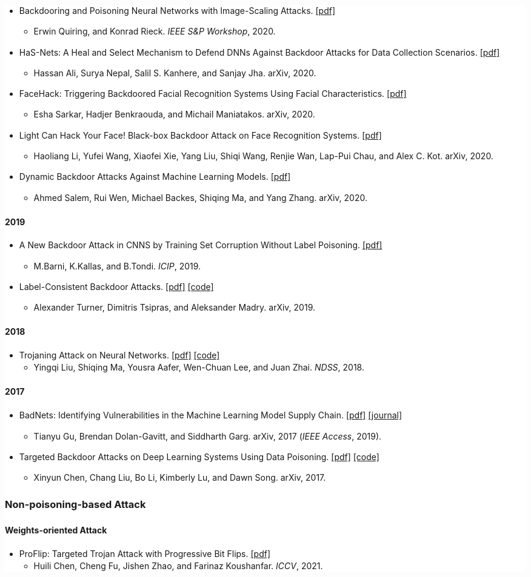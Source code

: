 - Backdooring and Poisoning Neural Networks with Image-Scaling Attacks.
  [[pdf]](https://arxiv.org/pdf/2003.08633.pdf)
  - Erwin Quiring, and Konrad Rieck. *IEEE S&P Workshop*, 2020.

- HaS-Nets: A Heal and Select Mechanism to Defend DNNs Against Backdoor Attacks for Data Collection Scenarios.
  [[pdf]](https://arxiv.org/pdf/2012.07474.pdf)
  - Hassan Ali, Surya Nepal, Salil S. Kanhere, and Sanjay Jha. arXiv, 2020.

- FaceHack: Triggering Backdoored Facial Recognition Systems Using Facial Characteristics.
  [[pdf]](https://arxiv.org/pdf/2006.11623.pdf)
  - Esha Sarkar, Hadjer Benkraouda, and Michail Maniatakos. arXiv, 2020.

- Light Can Hack Your Face! Black-box Backdoor Attack on Face Recognition Systems.
  [[pdf]](https://arxiv.org/pdf/2009.06996.pdf)
  - Haoliang Li, Yufei Wang, Xiaofei Xie, Yang Liu, Shiqi Wang, Renjie Wan, Lap-Pui Chau, and Alex C. Kot. arXiv, 2020.


- Dynamic Backdoor Attacks Against Machine Learning Models. 
  [[pdf]](https://arxiv.org/pdf/2003.03675.pdf)
  - Ahmed Salem, Rui Wen, Michael Backes, Shiqing Ma, and Yang Zhang. arXiv, 2020.  

#### 2019
- A New Backdoor Attack in CNNS by Training Set Corruption Without Label Poisoning.
  [[pdf]](https://arxiv.org/pdf/1902.11237.pdf)
  - M.Barni, K.Kallas, and B.Tondi. *ICIP*, 2019.
  
- Label-Consistent Backdoor Attacks.
  [[pdf]](https://arxiv.org/pdf/1912.02771.pdf)
  [[code]](https://github.com/MadryLab/label-consistent-backdoor-code)
  - Alexander Turner, Dimitris Tsipras, and Aleksander Madry. arXiv, 2019.

#### 2018
- Trojaning Attack on Neural Networks.
  [[pdf]](https://docs.lib.purdue.edu/cgi/viewcontent.cgi?referer=&httpsredir=1&article=2782&context=cstech)
  [[code]](https://github.com/PurduePAML/TrojanNN)
  - Yingqi Liu, Shiqing Ma, Yousra Aafer, Wen-Chuan Lee, and Juan Zhai. *NDSS*, 2018.
 
#### 2017
- BadNets: Identifying Vulnerabilities in the Machine Learning Model Supply Chain.
  [[pdf]](https://arxiv.org/pdf/1708.06733.pdf)
  [[journal]](https://ieeexplore.ieee.org/stamp/stamp.jsp?tp=&arnumber=8685687)
  - Tianyu Gu, Brendan Dolan-Gavitt, and Siddharth Garg. arXiv, 2017 (*IEEE Access*, 2019).

- Targeted Backdoor Attacks on Deep Learning Systems Using Data Poisoning.
  [[pdf]](https://arxiv.org/pdf/1712.05526.pdf)
  [[code]](https://github.com/GeorgePisl/backdoor-attacks-based-on-deep-learning)
  - Xinyun Chen, Chang Liu, Bo Li, Kimberly Lu, and Dawn Song. arXiv, 2017.  

### Non-poisoning-based Attack 
#### Weights-oriented Attack
- ProFlip: Targeted Trojan Attack with Progressive Bit Flips. 
  [[pdf]](https://openaccess.thecvf.com/content/ICCV2021/papers/Chen_ProFlip_Targeted_Trojan_Attack_With_Progressive_Bit_Flips_ICCV_2021_paper.pdf)
  - Huili Chen, Cheng Fu, Jishen Zhao, and Farinaz Koushanfar. *ICCV*, 2021.
